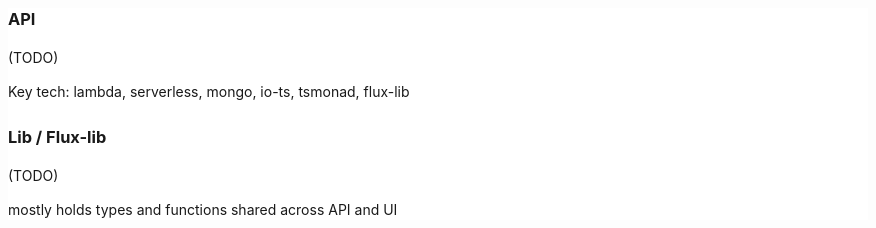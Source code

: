 ### API

(TODO)

Key tech: lambda, serverless, mongo, io-ts, tsmonad, flux-lib

### Lib / Flux-lib

(TODO)

mostly holds types and functions shared across API and UI
